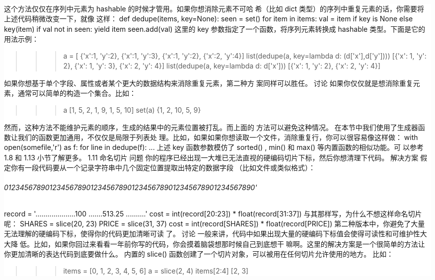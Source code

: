 >>>
这个方法仅仅在序列中元素为 hashable 的时候才管用。如果你想消除元素不可哈
希（比如 dict 类型）的序列中重复元素的话，你需要将上述代码稍微改变一下，就像
这样：
def dedupe(items, key=None):
seen = set()
for item in items:
val = item if key is None else key(item)
if val not in seen:
yield item
seen.add(val)
这里的 key 参数指定了一个函数，将序列元素转换成 hashable 类型。下面是它的
用法示例：
>>> a = [ {'x':1, 'y':2}, {'x':1, 'y':3}, {'x':1, 'y':2}, {'x':2, 'y':4}]
>>> list(dedupe(a, key=lambda d: (d['x'],d['y'])))
[{'x': 1, 'y': 2}, {'x': 1, 'y': 3}, {'x': 2, 'y': 4}]
>>> list(dedupe(a, key=lambda d: d['x']))
[{'x': 1, 'y': 2}, {'x': 2, 'y': 4}]
>>>
如果你想基于单个字段、属性或者某个更大的数据结构来消除重复元素，第二种方
案同样可以胜任。
讨论
如果你仅仅就是想消除重复元素，通常可以简单的构造一个集合。比如：
>>> a
[1, 5, 2, 1, 9, 1, 5, 10]
>>> set(a)
{1, 2, 10, 5, 9}
>>>
然而，这种方法不能维护元素的顺序，生成的结果中的元素位置被打乱。而上面的
方法可以避免这种情况。
在本节中我们使用了生成器函数让我们的函数更加通用，不仅仅是局限于列表处
理。比如，如果如果你想读取一个文件，消除重复行，你可以很容易像这样做：
with open(somefile,'r') as f:
for line in dedupe(f):
...
上述 key 函数参数模仿了 sorted() , min() 和 max() 等内置函数的相似功能。可
以参考 1.8 和 1.13 小节了解更多。
1.11 命名切片
问题
你的程序已经出现一大堆已无法直视的硬编码切片下标，然后你想清理下代码。
解决方案
假定你有一段代码要从一个记录字符串中几个固定位置提取出特定的数据字段
（比如文件或类似格式）：
###### 0123456789012345678901234567890123456789012345678901234567890'
record = '....................100 .......513.25 ..........'
cost = int(record[20:23]) * float(record[31:37])
与其那样写，为什么不想这样命名切片呢：
SHARES = slice(20, 23)
PRICE = slice(31, 37)
cost = int(record[SHARES]) * float(record[PRICE])
第二种版本中，你避免了大量无法理解的硬编码下标，使得你的代码更加清晰可读
了。
讨论
一般来讲，代码中如果出现大量的硬编码下标值会使得可读性和可维护性大大降
低。比如，如果你回过来看看一年前你写的代码，你会摸着脑袋想那时候自己到底想干
嘛啊。这里的解决方案是一个很简单的方法让你更加清晰的表达代码到底要做什么。
内置的 slice() 函数创建了一个切片对象，可以被用在任何切片允许使用的地方。
比如：
>>> items = [0, 1, 2, 3, 4, 5, 6]
>>> a = slice(2, 4)
>>> items[2:4]
[2, 3]